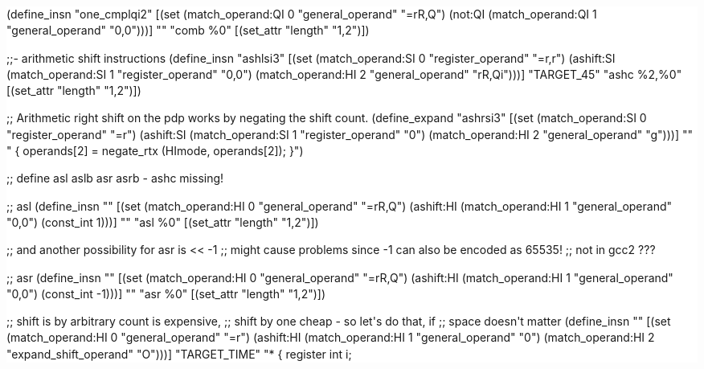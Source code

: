 (define_insn "one_cmplqi2"
  [(set (match_operand:QI 0 "general_operand" "=rR,Q")
        (not:QI (match_operand:QI 1 "general_operand" "0,0")))]
  ""
  "comb %0"
  [(set_attr "length" "1,2")])

;;- arithmetic shift instructions
(define_insn "ashlsi3"
  [(set (match_operand:SI 0 "register_operand" "=r,r")
	(ashift:SI (match_operand:SI 1 "register_operand" "0,0")
		   (match_operand:HI 2 "general_operand" "rR,Qi")))]
  "TARGET_45"
  "ashc %2,%0"
  [(set_attr "length" "1,2")])

;; Arithmetic right shift on the pdp works by negating the shift count.
(define_expand "ashrsi3"
  [(set (match_operand:SI 0 "register_operand" "=r")
	(ashift:SI (match_operand:SI 1 "register_operand" "0")
		   (match_operand:HI 2 "general_operand" "g")))]
  ""
  "
{
  operands[2] = negate_rtx (HImode, operands[2]);
}")

;; define asl aslb asr asrb - ashc missing!

;; asl 
(define_insn "" 
  [(set (match_operand:HI 0 "general_operand" "=rR,Q")
	(ashift:HI (match_operand:HI 1 "general_operand" "0,0")
		   (const_int 1)))]
  ""
  "asl %0"
  [(set_attr "length" "1,2")])

;; and another possibility for asr is << -1
;; might cause problems since -1 can also be encoded as 65535!
;; not in gcc2 ??? 

;; asr
(define_insn "" 
  [(set (match_operand:HI 0 "general_operand" "=rR,Q")
	(ashift:HI (match_operand:HI 1 "general_operand" "0,0")
		   (const_int -1)))]
  ""
  "asr %0"
  [(set_attr "length" "1,2")])

;; shift is by arbitrary count is expensive, 
;; shift by one cheap - so let's do that, if
;; space doesn't matter
(define_insn "" 
  [(set (match_operand:HI 0 "general_operand" "=r")
	(ashift:HI (match_operand:HI 1 "general_operand" "0")
		   (match_operand:HI 2 "expand_shift_operand" "O")))]
  "TARGET_TIME"
  "*
{
  register int i;
